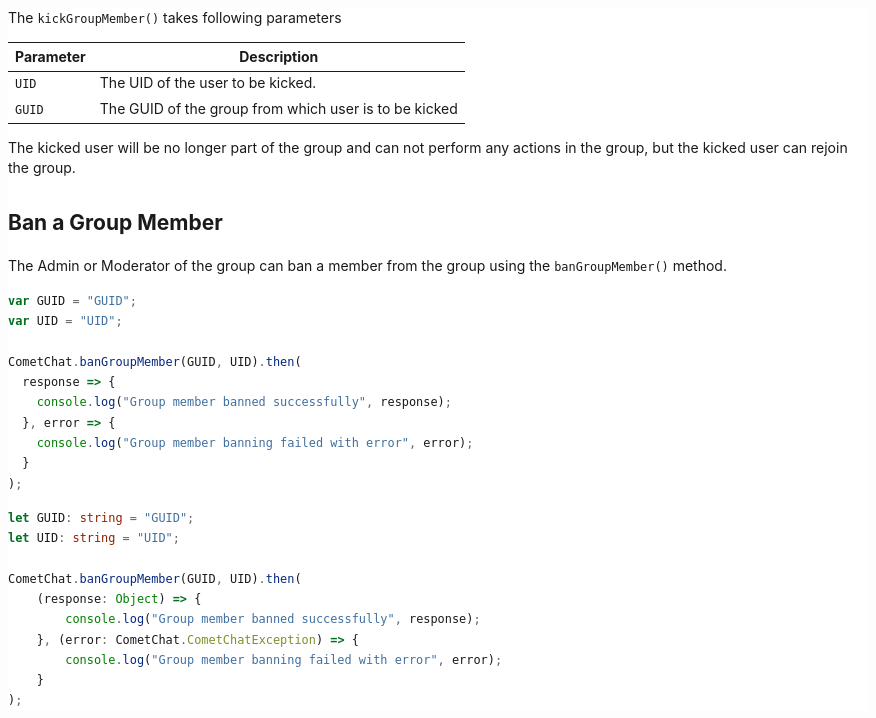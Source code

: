 </TabItem>
</Tabs>



The `kickGroupMember()`  takes following parameters

| Parameter | Description | 
| ---- | ---- | 
| `UID` | The UID of the user to be kicked. | 
| `GUID` | The GUID of the group from which user is to be kicked | 


The kicked user will be no longer part of the group and can not perform any actions in the group, but the kicked user can rejoin the group.

## Ban a Group Member

The Admin or Moderator of the group can ban a member from the group using the `banGroupMember()` method.

<Tabs>
<TabItem value="1" label="Javascript">

```javascript
var GUID = "GUID";
var UID = "UID";

CometChat.banGroupMember(GUID, UID).then(
  response => {
    console.log("Group member banned successfully", response);
  }, error => {
    console.log("Group member banning failed with error", error);
  }
);
```

</TabItem>

<TabItem value="2" label="Typescript">

```typescript
let GUID: string = "GUID";
let UID: string = "UID";

CometChat.banGroupMember(GUID, UID).then(
    (response: Object) => {
        console.log("Group member banned successfully", response);
    }, (error: CometChat.CometChatException) => {
        console.log("Group member banning failed with error", error);
    }
);
```

</TabItem>
</Tabs>
